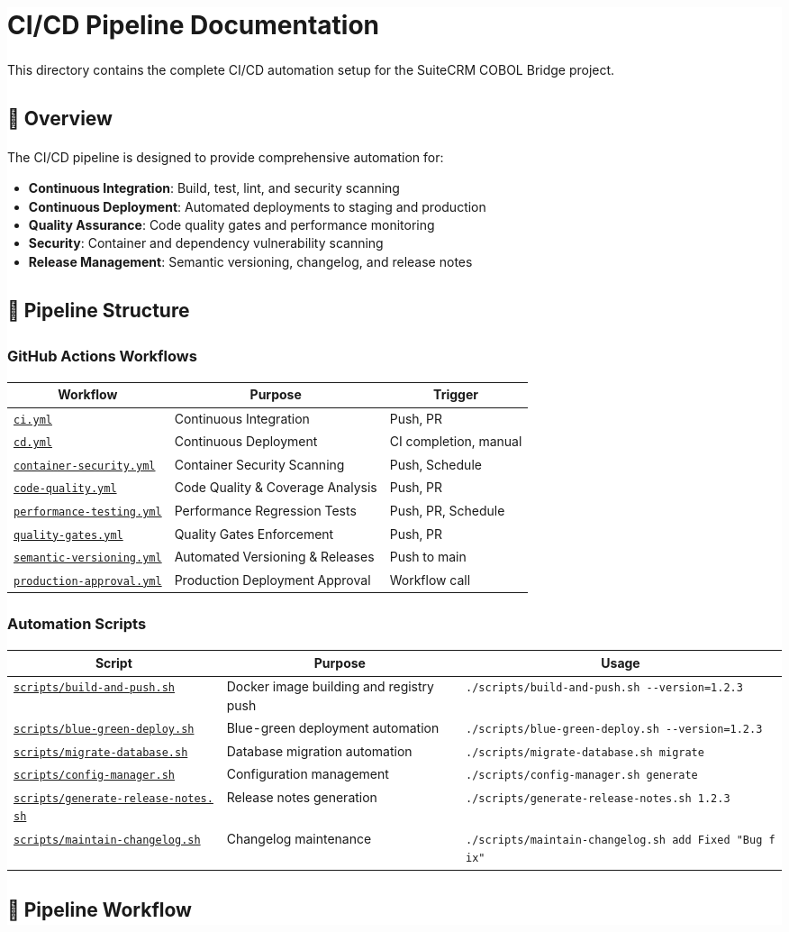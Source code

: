 # CI/CD Pipeline Documentation

This directory contains the complete CI/CD automation setup for the SuiteCRM COBOL Bridge project.

## 🚀 Overview

The CI/CD pipeline is designed to provide comprehensive automation for:
- **Continuous Integration**: Build, test, lint, and security scanning
- **Continuous Deployment**: Automated deployments to staging and production
- **Quality Assurance**: Code quality gates and performance monitoring
- **Security**: Container and dependency vulnerability scanning
- **Release Management**: Semantic versioning, changelog, and release notes

## 📁 Pipeline Structure

### GitHub Actions Workflows

| Workflow | Purpose | Trigger |
|----------|---------|---------|
| [`ci.yml`](workflows/ci.yml) | Continuous Integration | Push, PR |
| [`cd.yml`](workflows/cd.yml) | Continuous Deployment | CI completion, manual |
| [`container-security.yml`](workflows/container-security.yml) | Container Security Scanning | Push, Schedule |
| [`code-quality.yml`](workflows/code-quality.yml) | Code Quality & Coverage Analysis | Push, PR |
| [`performance-testing.yml`](workflows/performance-testing.yml) | Performance Regression Tests | Push, PR, Schedule |
| [`quality-gates.yml`](workflows/quality-gates.yml) | Quality Gates Enforcement | Push, PR |
| [`semantic-versioning.yml`](workflows/semantic-versioning.yml) | Automated Versioning & Releases | Push to main |
| [`production-approval.yml`](workflows/production-approval.yml) | Production Deployment Approval | Workflow call |

### Automation Scripts

| Script | Purpose | Usage |
|--------|---------|-------|
| [`scripts/build-and-push.sh`](../scripts/build-and-push.sh) | Docker image building and registry push | `./scripts/build-and-push.sh --version=1.2.3` |
| [`scripts/blue-green-deploy.sh`](../scripts/blue-green-deploy.sh) | Blue-green deployment automation | `./scripts/blue-green-deploy.sh --version=1.2.3` |
| [`scripts/migrate-database.sh`](../scripts/migrate-database.sh) | Database migration automation | `./scripts/migrate-database.sh migrate` |
| [`scripts/config-manager.sh`](../scripts/config-manager.sh) | Configuration management | `./scripts/config-manager.sh generate` |
| [`scripts/generate-release-notes.sh`](../scripts/generate-release-notes.sh) | Release notes generation | `./scripts/generate-release-notes.sh 1.2.3` |
| [`scripts/maintain-changelog.sh`](../scripts/maintain-changelog.sh) | Changelog maintenance | `./scripts/maintain-changelog.sh add Fixed "Bug fix"` |

## 🔄 Pipeline Workflow

